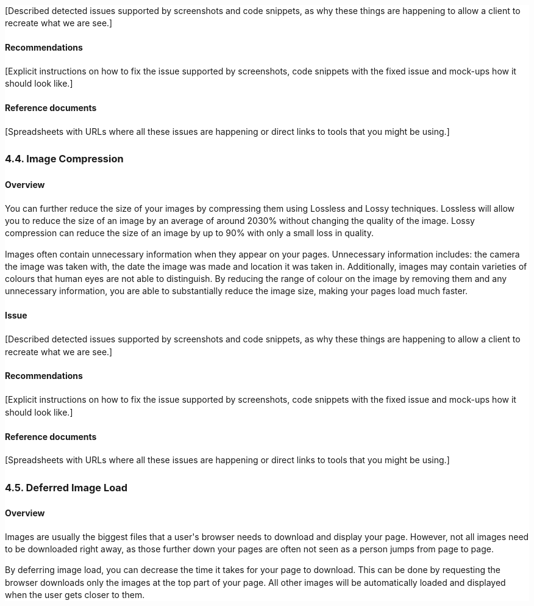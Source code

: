 [Described detected issues supported by screenshots and code snippets, as why these things are happening to allow a client to recreate what we are see.]

#### Recommendations

[Explicit instructions on how to fix the issue supported by screenshots, code snippets with the fixed issue and mock-ups how it should look like.]

#### Reference documents

[Spreadsheets with URLs where all these issues are happening or direct links to tools that you might be using.]

### 4.4. Image Compression

#### Overview

You can further reduce the size of your images by compressing them using Lossless and Lossy techniques. Lossless will allow you to reduce the size of an image by an average of around 2030% without changing the quality of the image. Lossy compression can reduce the size of an image by up to 90% with only a small loss in quality.

Images often contain unnecessary information when they appear on your pages. Unnecessary information includes: the camera the image was taken with, the date the image was made and location it was taken in. Additionally, images may contain varieties of colours that human eyes are not able to distinguish. By reducing the range of colour on the image by removing them and any unnecessary information, you are able to substantially reduce the image size, making your pages load much faster.

#### Issue

[Described detected issues supported by screenshots and code snippets, as why these things are happening to allow a client to recreate what we are see.]

#### Recommendations

[Explicit instructions on how to fix the issue supported by screenshots, code snippets with the fixed issue and mock-ups how it should look like.]

#### Reference documents

[Spreadsheets with URLs where all these issues are happening or direct links to tools that you might be using.]

### 4.5. Deferred Image Load

#### Overview

Images are usually the biggest files that a user's browser needs to download and display your page. However, not all images need to be downloaded right away, as those further down your pages are often not seen as a person jumps from page to page.

By deferring image load, you can decrease the time it takes for your page to download. This can be done by requesting the browser downloads only the images at the top part of your page. All other images will be automatically loaded and displayed when the user gets closer to them.
